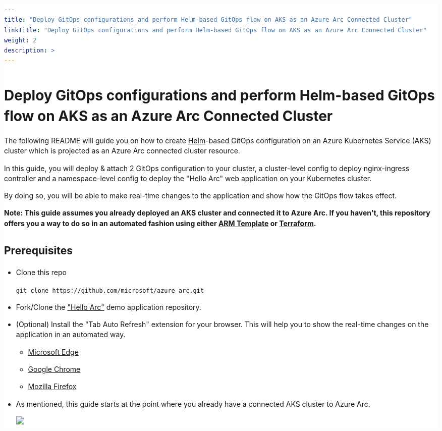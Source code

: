```yaml
---
title: "Deploy GitOps configurations and perform Helm-based GitOps flow on AKS as an Azure Arc Connected Cluster"
linkTitle: "Deploy GitOps configurations and perform Helm-based GitOps flow on AKS as an Azure Arc Connected Cluster"
weight: 2
description: >
---
```


# Deploy GitOps configurations and perform Helm-based GitOps flow on AKS as an Azure Arc Connected Cluster

The following README will guide you on how to create [Helm](https://helm.sh/)-based GitOps configuration on an Azure Kubernetes Service (AKS) cluster which is projected as an Azure Arc connected cluster resource.

In this guide, you will deploy & attach 2 GitOps configuration to your cluster, a cluster-level config to deploy nginx-ingress controller and a namespace-level config to deploy the "Hello Arc" web application on your Kubernetes cluster. 

By doing so, you will be able to make real-time changes to the application and show how the GitOps flow takes effect. 

**Note: This guide assumes you already deployed an AKS cluster and connected it to Azure Arc. If you haven't, this repository offers you a way to do so in an automated fashion using either [ARM Template](../../../aks/aks_arm_template) or [Terraform](../../../aks/aks_terraform).**

## Prerequisites

* Clone this repo

    ```terminal
    git clone https://github.com/microsoft/azure_arc.git
    ```
    
* Fork/Clone the ["Hello Arc"](https://github.com/likamrat/hello_arc) demo application repository. 

* (Optional) Install the "Tab Auto Refresh" extension for your browser. This will help you to show the real-time changes on the application in an automated way. 

    * [Microsoft Edge](https://microsoftedge.microsoft.com/addons/detail/odiofbnciojkpogljollobmhplkhmofe)

    * [Google Chrome](https://chrome.google.com/webstore/detail/tab-auto-refresh/jaioibhbkffompljnnipmpkeafhpicpd?hl=en)

    * [Mozilla Firefox](https://addons.mozilla.org/en-US/firefox/addon/tab-auto-refresh/)

* As mentioned, this guide starts at the point where you already have a connected AKS cluster to Azure Arc.

    ![](./01.png)
